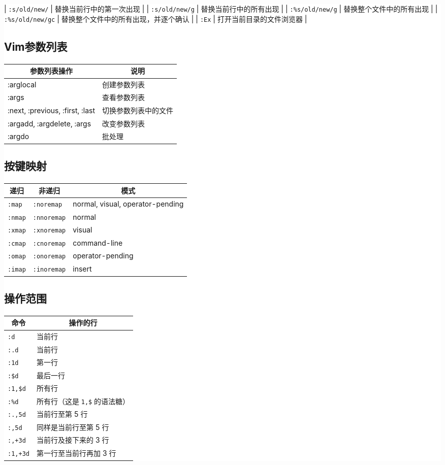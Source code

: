 | `:s/old/new/`      | 替换当前行中的第一次出现             |
| `:s/old/new/g`     | 替换当前行中的所有出现               |
| `:%s/old/new/g`    | 替换整个文件中的所有出现             |
| `:%s/old/new/gc`   | 替换整个文件中的所有出现，并逐个确认 |
| `:Ex`              | 打开当前目录的文件浏览器             |



## Vim参数列表

| 参数列表操作                          | 说明                 |
| ------------------------------------- | -------------------- |
| :arglocal                             | 创建参数列表         |
| :args                                 | 查看参数列表         |
| :next, :previous, :first, :last       | 切换参数列表中的文件 |
| :argadd, :argdelete, :args <filename> | 改变参数列表         |
| :argdo                                | 批处理               |



## 按键映射

| 递归    | 非递归      | 模式                             |
| ------- | ----------- | -------------------------------- |
| `:map`  | `:noremap`  | normal, visual, operator-pending |
| `:nmap` | `:nnoremap` | normal                           |
| `:xmap` | `:xnoremap` | visual                           |
| `:cmap` | `:cnoremap` | command-line                     |
| `:omap` | `:onoremap` | operator-pending                 |
| `:imap` | `:inoremap` | insert                           |



## 操作范围

| 命令                | 操作的行                                                     |
| ------------------- | ------------------------------------------------------------ |
| `:d`                | 当前行                                                       |
| `:.d`               | 当前行                                                       |
| `:1d`               | 第一行                                                       |
| `:$d`               | 最后一行                                                     |
| `:1,$d`             | 所有行                                                       |
| `:%d`               | 所有行（这是 `1,$` 的语法糖）                                |
| `:.,5d`             | 当前行至第 5 行                                              |
| `:,5d`              | 同样是当前行至第 5 行                                        |
| `:,+3d`             | 当前行及接下来的 3 行                                        |
| `:1,+3d`            | 第一行至当前行再加 3 行                                      |